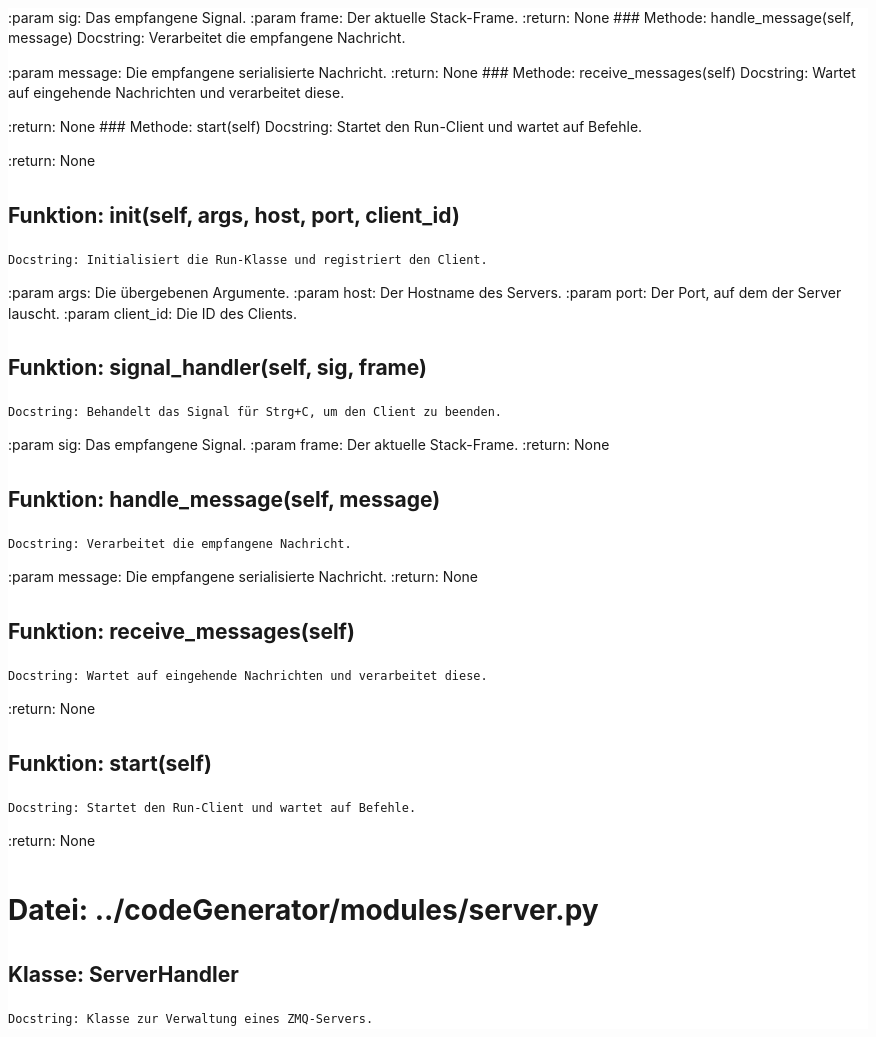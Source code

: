 :param sig: Das empfangene Signal.
:param frame: Der aktuelle Stack-Frame.
:return: None
    ### Methode: handle_message(self, message)
      Docstring: Verarbeitet die empfangene Nachricht.

:param message: Die empfangene serialisierte Nachricht.
:return: None
    ### Methode: receive_messages(self)
      Docstring: Wartet auf eingehende Nachrichten und verarbeitet diese.

:return: None
    ### Methode: start(self)
      Docstring: Startet den Run-Client und wartet auf Befehle.

:return: None
  ## Funktion: __init__(self, args, host, port, client_id)
    Docstring: Initialisiert die Run-Klasse und registriert den Client.

:param args: Die übergebenen Argumente.
:param host: Der Hostname des Servers.
:param port: Der Port, auf dem der Server lauscht.
:param client_id: Die ID des Clients.
  ## Funktion: signal_handler(self, sig, frame)
    Docstring: Behandelt das Signal für Strg+C, um den Client zu beenden.

:param sig: Das empfangene Signal.
:param frame: Der aktuelle Stack-Frame.
:return: None
  ## Funktion: handle_message(self, message)
    Docstring: Verarbeitet die empfangene Nachricht.

:param message: Die empfangene serialisierte Nachricht.
:return: None
  ## Funktion: receive_messages(self)
    Docstring: Wartet auf eingehende Nachrichten und verarbeitet diese.

:return: None
  ## Funktion: start(self)
    Docstring: Startet den Run-Client und wartet auf Befehle.

:return: None
# Datei: ../codeGenerator/modules/server.py
  ## Klasse: ServerHandler
    Docstring: Klasse zur Verwaltung eines ZMQ-Servers.
